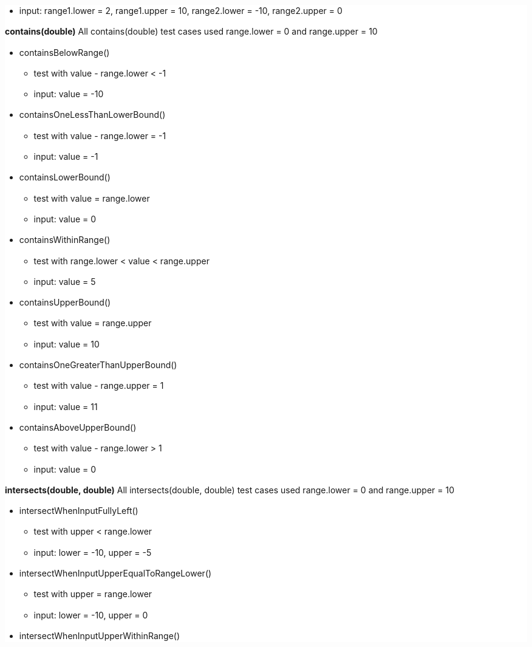   * input: range1.lower = 2, range1.upper = 10, range2.lower = -10, range2.upper = 0

**contains(double)**
All contains(double) test cases used range.lower = 0 and range.upper = 10

* containsBelowRange()

  * test with value - range.lower < -1
  
  * input: value = -10

* containsOneLessThanLowerBound()

  * test with value - range.lower = -1
  
  * input: value = -1


* containsLowerBound()

  * test with value = range.lower
  
  * input: value = 0

* containsWithinRange()

  * test with range.lower < value < range.upper
  
  * input: value = 5

* containsUpperBound()

  * test with value = range.upper
  
  * input: value = 10

* containsOneGreaterThanUpperBound()

  * test with value - range.upper = 1
  
  * input: value = 11

* containsAboveUpperBound()

  * test with value - range.lower > 1
  
  * input: value = 0

**intersects(double, double)**
All intersects(double, double) test cases used range.lower = 0 and range.upper = 10

* intersectWhenInputFullyLeft()

  * test with upper < range.lower
  
  * input: lower = -10, upper = -5

* intersectWhenInputUpperEqualToRangeLower()

  * test with upper = range.lower
  
  * input: lower = -10, upper = 0

* intersectWhenInputUpperWithinRange()

